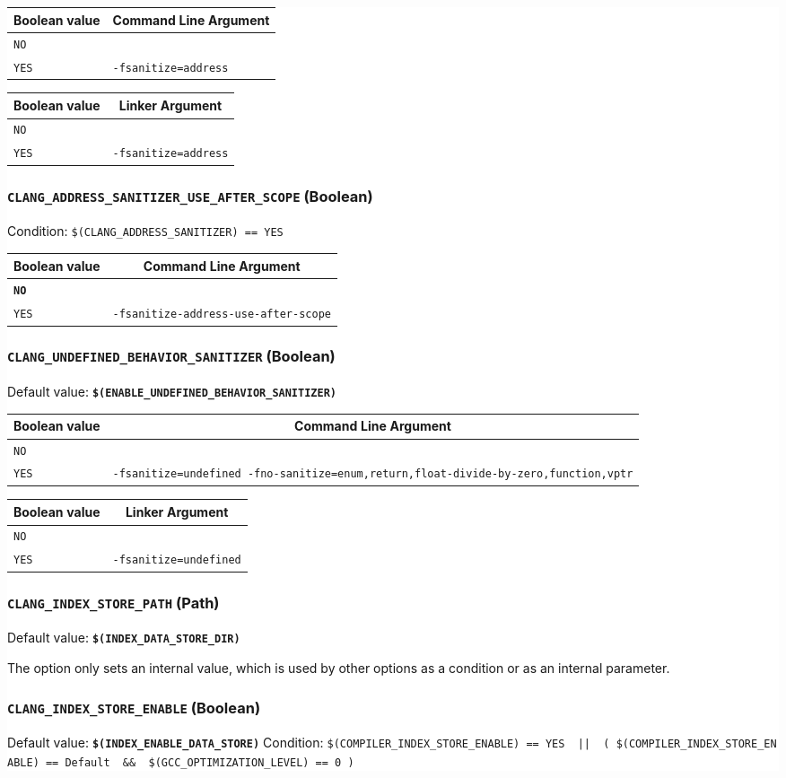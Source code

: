 | Boolean value | Command Line Argument |
| ----- | -------- |
| `NO` |  |
| `YES` | `-fsanitize=address` |


| Boolean value | Linker Argument |
| ----- | -------- |
| `NO` |  |
| `YES` | `-fsanitize=address` |



### `CLANG_ADDRESS_SANITIZER_USE_AFTER_SCOPE` (Boolean)
Condition: `$(CLANG_ADDRESS_SANITIZER) == YES`

| Boolean value | Command Line Argument |
| ----- | -------- |
| **`NO`** |  |
| `YES` | `-fsanitize-address-use-after-scope` |



### `CLANG_UNDEFINED_BEHAVIOR_SANITIZER` (Boolean)
Default value: **`$(ENABLE_UNDEFINED_BEHAVIOR_SANITIZER)`**

| Boolean value | Command Line Argument |
| ----- | -------- |
| `NO` |  |
| `YES` | `-fsanitize=undefined -fno-sanitize=enum,return,float-divide-by-zero,function,vptr` |


| Boolean value | Linker Argument |
| ----- | -------- |
| `NO` |  |
| `YES` | `-fsanitize=undefined` |



### `CLANG_INDEX_STORE_PATH` (Path)
Default value: **`$(INDEX_DATA_STORE_DIR)`**

The option only sets an internal value, which is used by other options as a condition or as an internal parameter.


### `CLANG_INDEX_STORE_ENABLE` (Boolean)
Default value: **`$(INDEX_ENABLE_DATA_STORE)`**
Condition: `$(COMPILER_INDEX_STORE_ENABLE) == YES  ||  ( $(COMPILER_INDEX_STORE_ENABLE) == Default  &&  $(GCC_OPTIMIZATION_LEVEL) == 0 )`
